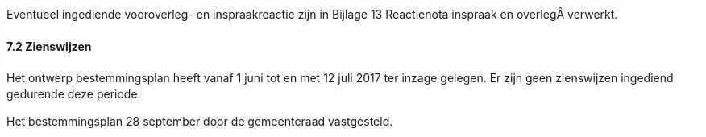 Eventueel ingediende vooroverleg\- en inspraakreactie zijn in Bijlage 13 Reactienota inspraak en overlegÂ verwerkt.

#### 7\.2 Zienswijzen

Het ontwerp bestemmingsplan heeft vanaf 1 juni tot en met 12 juli 2017 ter inzage gelegen. Er zijn geen zienswijzen ingediend gedurende deze periode.

Het bestemmingsplan 28 september door de gemeenteraad vastgesteld.